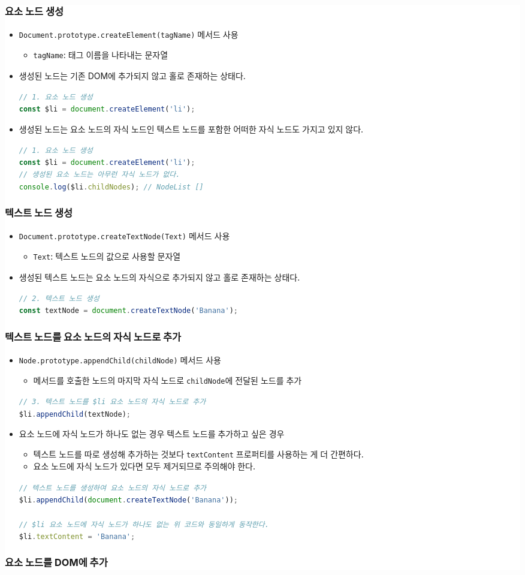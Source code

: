 ### 요소 노드 생성

- `Document.prototype.createElement(tagName)` 메서드 사용
    - `tagName`: 태그 이름을 나타내는 문자열
- 생성된 노드는 기존 DOM에 추가되지 않고 홀로 존재하는 상태다.
    
    ```jsx
    // 1. 요소 노드 생성
    const $li = document.createElement('li');
    ```
    
- 생성된 노드는 요소 노드의 자식 노드인 텍스트 노드를 포함한 어떠한 자식 노드도 가지고 있지 않다.
    
    ```jsx
    // 1. 요소 노드 생성
    const $li = document.createElement('li');
    // 생성된 요소 노드는 아무런 자식 노드가 없다.
    console.log($li.childNodes); // NodeList []
    ```
    

### 텍스트 노드 생성

- `Document.prototype.createTextNode(Text)` 메서드 사용
    - `Text`: 텍스트 노드의 값으로 사용할 문자열
- 생성된 텍스트 노드는 요소 노드의 자식으로 추가되지 않고 홀로 존재하는 상태다.
    
    ```jsx
    // 2. 텍스트 노드 생성
    const textNode = document.createTextNode('Banana');
    ```
    

### 텍스트 노드를 요소 노드의 자식 노드로 추가

- `Node.prototype.appendChild(childNode)` 메서드 사용
    - 메서드를 호출한 노드의 마지막 자식 노드로 `childNode`에 전달된 노드를 추가
    
    ```jsx
    // 3. 텍스트 노드를 $li 요소 노드의 자식 노드로 추가
    $li.appendChild(textNode);
    ```
    
- 요소 노드에 자식 노드가 하나도 없는 경우 텍스트 노드를 추가하고 싶은 경우
    - 텍스트 노드를 따로 생성해 추가하는 것보다 `textContent` 프로퍼티를 사용하는 게 더 간편하다.
    - 요소 노드에 자식 노드가 있다면 모두 제거되므로 주의해야 한다.
    
    ```jsx
    // 텍스트 노드를 생성하여 요소 노드의 자식 노드로 추가
    $li.appendChild(document.createTextNode('Banana'));
    
    // $li 요소 노드에 자식 노드가 하나도 없는 위 코드와 동일하게 동작한다.
    $li.textContent = 'Banana';
    ```
    

### 요소 노드를 DOM에 추가
